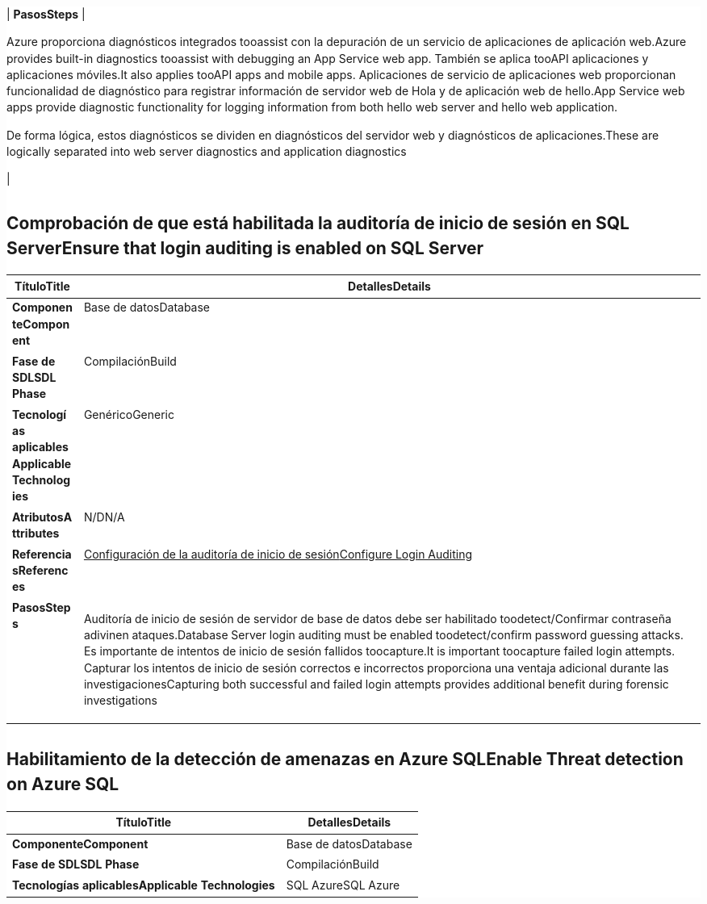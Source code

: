 | <span data-ttu-id="f8b17-275">**Pasos**</span><span class="sxs-lookup"><span data-stu-id="f8b17-275">**Steps**</span></span> | <p><span data-ttu-id="f8b17-276">Azure proporciona diagnósticos integrados tooassist con la depuración de un servicio de aplicaciones de aplicación web.</span><span class="sxs-lookup"><span data-stu-id="f8b17-276">Azure provides built-in diagnostics tooassist with debugging an App Service web app.</span></span> <span data-ttu-id="f8b17-277">También se aplica tooAPI aplicaciones y aplicaciones móviles.</span><span class="sxs-lookup"><span data-stu-id="f8b17-277">It also applies tooAPI apps and mobile apps.</span></span> <span data-ttu-id="f8b17-278">Aplicaciones de servicio de aplicaciones web proporcionan funcionalidad de diagnóstico para registrar información de servidor web de Hola y de aplicación web de hello.</span><span class="sxs-lookup"><span data-stu-id="f8b17-278">App Service web apps provide diagnostic functionality for logging information from both hello web server and hello web application.</span></span></p><p><span data-ttu-id="f8b17-279">De forma lógica, estos diagnósticos se dividen en diagnósticos del servidor web y diagnósticos de aplicaciones.</span><span class="sxs-lookup"><span data-stu-id="f8b17-279">These are logically separated into web server diagnostics and application diagnostics</span></span></p>|

## <span data-ttu-id="f8b17-280"><a id="identify-sensitive-entities"></a>Comprobación de que está habilitada la auditoría de inicio de sesión en SQL Server</span><span class="sxs-lookup"><span data-stu-id="f8b17-280"><a id="identify-sensitive-entities"></a>Ensure that login auditing is enabled on SQL Server</span></span>

| <span data-ttu-id="f8b17-281">Título</span><span class="sxs-lookup"><span data-stu-id="f8b17-281">Title</span></span>                   | <span data-ttu-id="f8b17-282">Detalles</span><span class="sxs-lookup"><span data-stu-id="f8b17-282">Details</span></span>      |
| ----------------------- | ------------ |
| <span data-ttu-id="f8b17-283">**Componente**</span><span class="sxs-lookup"><span data-stu-id="f8b17-283">**Component**</span></span>               | <span data-ttu-id="f8b17-284">Base de datos</span><span class="sxs-lookup"><span data-stu-id="f8b17-284">Database</span></span> | 
| <span data-ttu-id="f8b17-285">**Fase de SDL**</span><span class="sxs-lookup"><span data-stu-id="f8b17-285">**SDL Phase**</span></span>               | <span data-ttu-id="f8b17-286">Compilación</span><span class="sxs-lookup"><span data-stu-id="f8b17-286">Build</span></span> |  
| <span data-ttu-id="f8b17-287">**Tecnologías aplicables**</span><span class="sxs-lookup"><span data-stu-id="f8b17-287">**Applicable Technologies**</span></span> | <span data-ttu-id="f8b17-288">Genérico</span><span class="sxs-lookup"><span data-stu-id="f8b17-288">Generic</span></span> |
| <span data-ttu-id="f8b17-289">**Atributos**</span><span class="sxs-lookup"><span data-stu-id="f8b17-289">**Attributes**</span></span>              | <span data-ttu-id="f8b17-290">N/D</span><span class="sxs-lookup"><span data-stu-id="f8b17-290">N/A</span></span>  |
| <span data-ttu-id="f8b17-291">**Referencias**</span><span class="sxs-lookup"><span data-stu-id="f8b17-291">**References**</span></span>              | [<span data-ttu-id="f8b17-292">Configuración de la auditoría de inicio de sesión</span><span class="sxs-lookup"><span data-stu-id="f8b17-292">Configure Login Auditing</span></span>](https://msdn.microsoft.com/library/ms175850.aspx) |
| <span data-ttu-id="f8b17-293">**Pasos**</span><span class="sxs-lookup"><span data-stu-id="f8b17-293">**Steps**</span></span> | <p><span data-ttu-id="f8b17-294">Auditoría de inicio de sesión de servidor de base de datos debe ser habilitado toodetect/Confirmar contraseña adivinen ataques.</span><span class="sxs-lookup"><span data-stu-id="f8b17-294">Database Server login auditing must be enabled toodetect/confirm password guessing attacks.</span></span> <span data-ttu-id="f8b17-295">Es importante de intentos de inicio de sesión fallidos toocapture.</span><span class="sxs-lookup"><span data-stu-id="f8b17-295">It is important toocapture failed login attempts.</span></span> <span data-ttu-id="f8b17-296">Capturar los intentos de inicio de sesión correctos e incorrectos proporciona una ventaja adicional durante las investigaciones</span><span class="sxs-lookup"><span data-stu-id="f8b17-296">Capturing both successful and failed login attempts provides additional benefit during forensic investigations</span></span></p>|

## <span data-ttu-id="f8b17-297"><a id="threat-detection"></a>Habilitamiento de la detección de amenazas en Azure SQL</span><span class="sxs-lookup"><span data-stu-id="f8b17-297"><a id="threat-detection"></a>Enable Threat detection on Azure SQL</span></span>

| <span data-ttu-id="f8b17-298">Título</span><span class="sxs-lookup"><span data-stu-id="f8b17-298">Title</span></span>                   | <span data-ttu-id="f8b17-299">Detalles</span><span class="sxs-lookup"><span data-stu-id="f8b17-299">Details</span></span>      |
| ----------------------- | ------------ |
| <span data-ttu-id="f8b17-300">**Componente**</span><span class="sxs-lookup"><span data-stu-id="f8b17-300">**Component**</span></span>               | <span data-ttu-id="f8b17-301">Base de datos</span><span class="sxs-lookup"><span data-stu-id="f8b17-301">Database</span></span> | 
| <span data-ttu-id="f8b17-302">**Fase de SDL**</span><span class="sxs-lookup"><span data-stu-id="f8b17-302">**SDL Phase**</span></span>               | <span data-ttu-id="f8b17-303">Compilación</span><span class="sxs-lookup"><span data-stu-id="f8b17-303">Build</span></span> |  
| <span data-ttu-id="f8b17-304">**Tecnologías aplicables**</span><span class="sxs-lookup"><span data-stu-id="f8b17-304">**Applicable Technologies**</span></span> | <span data-ttu-id="f8b17-305">SQL Azure</span><span class="sxs-lookup"><span data-stu-id="f8b17-305">SQL Azure</span></span> |